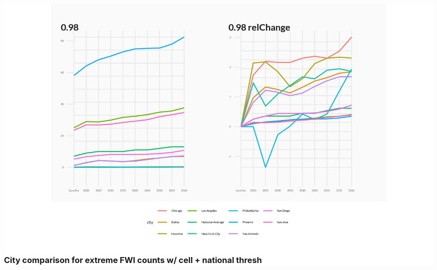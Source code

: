 <p><img src="fwiGraphs_files/figure-html/graphs-2.png" width="672" style="display: block; margin: auto;" /></p>
</div>
<div id="city-comparison-for-extreme-fwi-counts-w-cell-national-thresh" class="section level3 unnumbered">
<h3>City comparison for extreme FWI counts w/ cell + national thresh</h3>